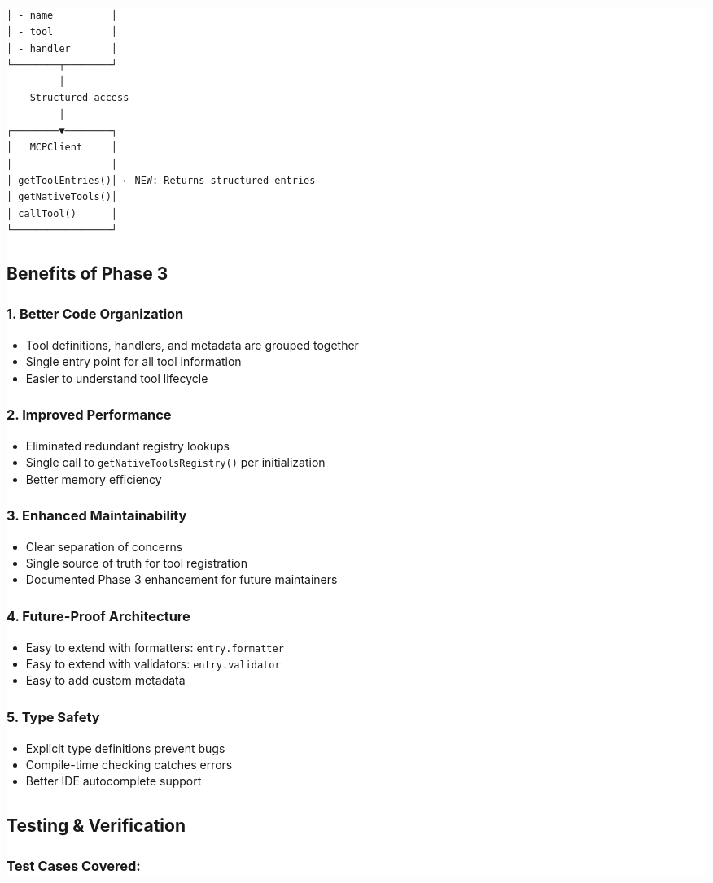 ```
│ - name          │
│ - tool          │
│ - handler       │
└────────┬────────┘
         │
    Structured access
         │
┌────────▼────────┐
│   MCPClient     │
│                 │
│ getToolEntries()│ ← NEW: Returns structured entries
│ getNativeTools()│
│ callTool()      │
└─────────────────┘
```

## Benefits of Phase 3

### 1. **Better Code Organization**

- Tool definitions, handlers, and metadata are grouped together
- Single entry point for all tool information
- Easier to understand tool lifecycle

### 2. **Improved Performance**

- Eliminated redundant registry lookups
- Single call to `getNativeToolsRegistry()` per initialization
- Better memory efficiency

### 3. **Enhanced Maintainability**

- Clear separation of concerns
- Single source of truth for tool registration
- Documented Phase 3 enhancement for future maintainers

### 4. **Future-Proof Architecture**

- Easy to extend with formatters: `entry.formatter`
- Easy to extend with validators: `entry.validator`
- Easy to add custom metadata

### 5. **Type Safety**

- Explicit type definitions prevent bugs
- Compile-time checking catches errors
- Better IDE autocomplete support

## Testing & Verification

### Test Cases Covered:
